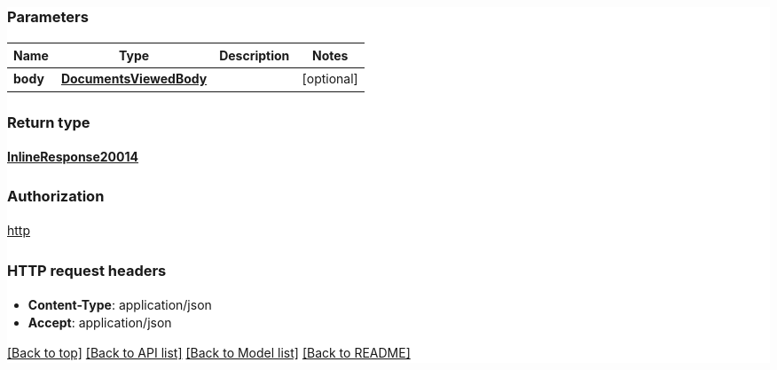 ### Parameters

Name | Type | Description  | Notes
------------- | ------------- | ------------- | -------------
 **body** | [**DocumentsViewedBody**](DocumentsViewedBody.md)|  | [optional] 

### Return type

[**InlineResponse20014**](InlineResponse20014.md)

### Authorization

[http](../README.md#http)

### HTTP request headers

 - **Content-Type**: application/json
 - **Accept**: application/json

[[Back to top]](#) [[Back to API list]](../README.md#documentation-for-api-endpoints) [[Back to Model list]](../README.md#documentation-for-models) [[Back to README]](../README.md)

